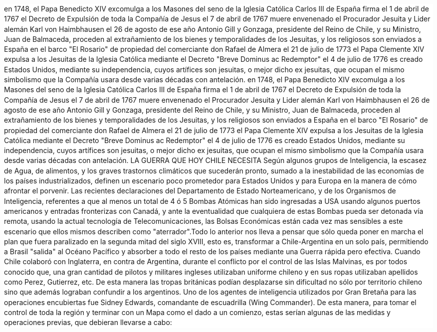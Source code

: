 en 1748, el Papa Benedicto XIV excomulga a los Masones del seno de la Iglesia Católica Carlos III de España firma el 1 de abril de 1767 el Decreto de Expulsión de toda la Compañía de Jesus el 7 de abril de 1767 muere envenenado el Procurador Jesuita y Lider alemán Karl von Haimbhausen el 26 de agosto de ese año Antonio Gill y Gonzaga, presidente del Reino de Chile, y su Ministro, Juan de Balmaceda, proceden al extrañamiento de los bienes y temporalidades de los Jesuitas, y los religiosos son enviados a España en el barco "El Rosario" de propiedad del comerciante don Rafael de Almera el 21 de julio de 1773 el Papa Clemente XIV expulsa a los Jesuitas de la Iglesia Católica mediante el Decreto "Breve Dominus ac Redemptor" el 4 de julio de 1776 es creado Estados Unidos, mediante su independencia, cuyos artífices son jesuitas, o mejor dicho ex jesuitas, que ocupan el mismo simbolismo que la Compañía usara desde varias décadas con antelación.
en 1748, el Papa Benedicto XIV excomulga a los Masones del seno de la Iglesia Católica
Carlos III de España firma el 1 de abril de 1767 el Decreto de Expulsión de toda la Compañía de Jesus
el 7 de abril de 1767 muere envenenado el Procurador Jesuita y Lider alemán Karl von Haimbhausen
el 26 de agosto de ese año Antonio Gill y Gonzaga, presidente del Reino de Chile, y su Ministro, Juan de Balmaceda, proceden al extrañamiento de los bienes y temporalidades de los Jesuitas, y los religiosos son enviados a España en el barco "El Rosario" de propiedad del comerciante don Rafael de Almera
el 21 de julio de 1773 el Papa Clemente XIV expulsa a los Jesuitas de la Iglesia Católica mediante el Decreto "Breve Dominus ac Redemptor"
el 4 de julio de 1776 es creado Estados Unidos, mediante su independencia, cuyos artífices son jesuitas, o mejor dicho ex jesuitas, que ocupan el mismo simbolismo que la Compañía usara desde varias décadas con antelación.
LA GUERRA QUE HOY CHILE NECESITA
Según algunos grupos de Inteligencia, la escasez de Agua, de alimentos, y los graves trastornos climáticos que sucederán pronto, sumado a la inestabilidad de las economías de los países industrializados, definen un escenario poco prometedor para Estados Unidos y para Europa en la manera de cómo afrontar el porvenir.
Las recientes declaraciones del Departamento de Estado Norteamericano, y de los Organismos de Inteligencia, referentes a que al menos un total de 4 ó 5 Bombas Atómicas han sido ingresadas a USA usando algunos puertos americanos y entradas fronterizas con Canadá, y ante la eventualidad que cualquiera de estas Bombas pueda ser detonada vía remota, usando la actual tecnología de Telecomunicaciones, las Bolsas Económicas están cada vez mas sensibles a este escenario que ellos mismos describen como "aterrador".Todo lo anterior nos lleva a pensar que sólo queda poner en marcha el plan que fuera paralizado en la segunda mitad del siglo XVIII, esto es, transformar a Chile-Argentina en un solo país, permitiendo a Brasil "salida" al Océano Pacífico y absorber a todo el resto de los países mediante una Guerra rápida pero efectiva.
Cuando Chile colaboró con Inglaterra, en contra de Argentina, durante el conflicto por el control de las Islas Malvinas, es por todos conocido que, una gran cantidad de pilotos y militares ingleses utilizaban uniforme chileno y en sus ropas utilizaban apellidos como Perez, Gutierrez, etc.
De esta manera las tropas británicas podían desplazarse sin dificultad no sólo por territorio chileno sino que además lograban confundir a los argentinos. Uno de los agentes de inteligencia utilizados por Gran Bretaña para las operaciones encubiertas fue Sidney Edwards, comandante de escuadrilla (Wing Commander).
De esta manera, para tomar el control de toda la región y terminar con un Mapa como el dado a un comienzo, estas serían algunas de las medidas y operaciones previas, que debieran llevarse a cabo: